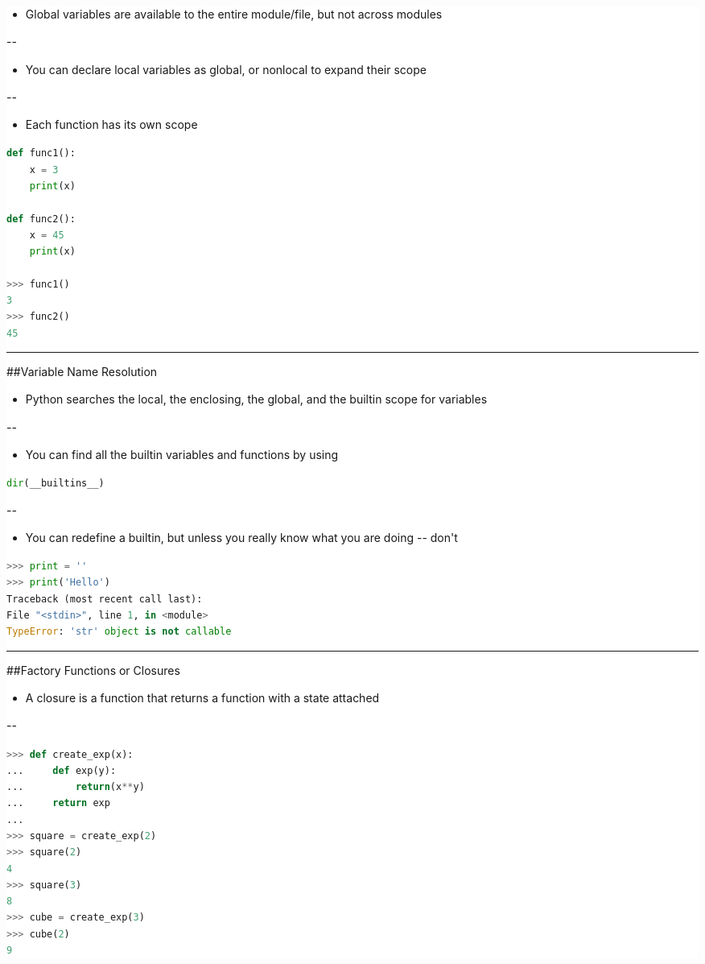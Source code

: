 * Global variables are available to the entire module/file, but not across modules

--

* You can declare local variables as global, or nonlocal to expand their scope

--

* Each function has its own scope

```Python
def func1():
    x = 3
    print(x)

def func2():
    x = 45
    print(x)

>>> func1()
3
>>> func2()
45
```

---

##Variable Name Resolution

* Python searches the local, the enclosing, the global, and the builtin scope for variables

--

* You can find all the builtin variables and functions by using

```Python
dir(__builtins__)
```

--

* You can redefine a builtin, but unless you really know what you are doing -- don't

```Python
>>> print = ''
>>> print('Hello')
Traceback (most recent call last):
File "<stdin>", line 1, in <module>
TypeError: 'str' object is not callable
```

---

##Factory Functions or Closures

* A closure is a function that returns a function with a state attached

--

```Python
>>> def create_exp(x):
...     def exp(y):
...         return(x**y)
...     return exp
... 
>>> square = create_exp(2)
>>> square(2)
4
>>> square(3)
8
>>> cube = create_exp(3)
>>> cube(2)
9
```